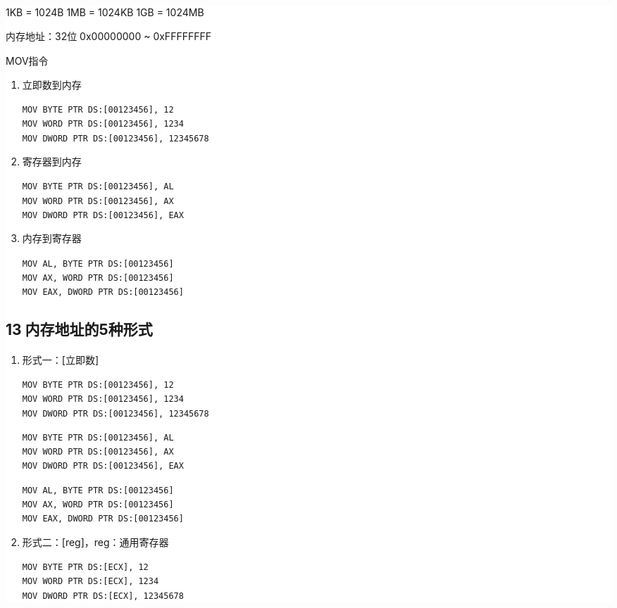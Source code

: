 1KB = 1024B
1MB = 1024KB
1GB = 1024MB

内存地址：32位
	0x00000000 ~ 0xFFFFFFFF



MOV指令

1. 立即数到内存
   ```
   MOV BYTE PTR DS:[00123456], 12
   MOV WORD PTR DS:[00123456], 1234
   MOV DWORD PTR DS:[00123456], 12345678
   ```

2. 寄存器到内存
   ```
   MOV BYTE PTR DS:[00123456], AL
   MOV WORD PTR DS:[00123456], AX
   MOV DWORD PTR DS:[00123456], EAX
   ```

3. 内存到寄存器
   ```
   MOV AL, BYTE PTR DS:[00123456]
   MOV AX, WORD PTR DS:[00123456]
   MOV EAX, DWORD PTR DS:[00123456]
   ```



## 13 内存地址的5种形式

1. 形式一：[立即数]
   ```
   MOV BYTE PTR DS:[00123456], 12
   MOV WORD PTR DS:[00123456], 1234
   MOV DWORD PTR DS:[00123456], 12345678
   ```

   ```
   MOV BYTE PTR DS:[00123456], AL
   MOV WORD PTR DS:[00123456], AX
   MOV DWORD PTR DS:[00123456], EAX
   ```

   ```
   MOV AL, BYTE PTR DS:[00123456]
   MOV AX, WORD PTR DS:[00123456]
   MOV EAX, DWORD PTR DS:[00123456]
   ```

2. 形式二：[reg]，reg：通用寄存器
   ```
   MOV BYTE PTR DS:[ECX], 12
   MOV WORD PTR DS:[ECX], 1234
   MOV DWORD PTR DS:[ECX], 12345678
   ```
